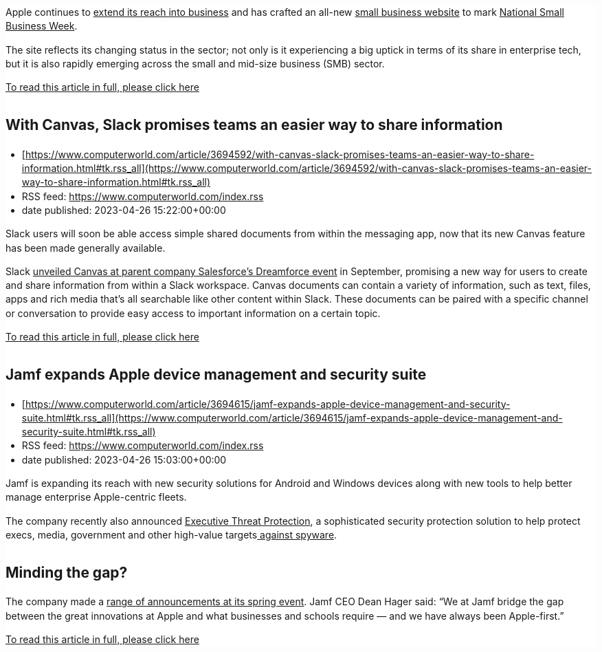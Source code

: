 <article>
	<section class="page">
<p>Apple continues to <a href="https://www.computerworld.com/article/3688364/apple-in-business-use-accelerates-but-device-management-still-an-issue.html">extend its reach into business</a> and has crafted an all-new <a href="https://www.apple.com/business/small-business/" rel="nofollow noopener" target="_blank">small business website</a> to mark <a href="https://www.sba.gov/national-small-business-week" rel="nofollow noopener" target="_blank">National Small Business Week</a>.</p><p>The site reflects its changing status in the sector; not only is it experiencing a big uptick in terms of its share in enterprise tech, but it is also rapidly emerging across the small and mid-size business (SMB) sector.</p><p class="jumpTag"><a href="https://www.computerworld.com/article/3694593/apple-wants-to-be-the-platform-of-choice-for-small-business.html#jump">To read this article in full, please click here</a></p></section></article>

## With Canvas, Slack promises teams an easier way to share information
 - [https://www.computerworld.com/article/3694592/with-canvas-slack-promises-teams-an-easier-way-to-share-information.html#tk.rss_all](https://www.computerworld.com/article/3694592/with-canvas-slack-promises-teams-an-easier-way-to-share-information.html#tk.rss_all)
 - RSS feed: https://www.computerworld.com/index.rss
 - date published: 2023-04-26 15:22:00+00:00

<article>
	<section class="page">
<p>Slack users will soon be able access simple shared documents from within the messaging app, now that its new Canvas feature has been made generally available.</p><p>Slack <a href="https://www.computerworld.com/article/3674125/slack-launches-new-slack-canvas-tool-at-dreamforce-2022.html">unveiled Canvas at parent company Salesforce’s Dreamforce event</a> in September, promising a new way for users to create and share information from within a Slack workspace. Canvas documents can contain a variety of information, such as text, files, apps and rich media that’s all searchable like other content within Slack. These documents can be paired with a specific channel or conversation to provide easy access to important information on a certain topic.</p><p class="jumpTag"><a href="https://www.computerworld.com/article/3694592/with-canvas-slack-promises-teams-an-easier-way-to-share-information.html#jump">To read this article in full, please click here</a></p></section></article>

## Jamf expands Apple device management and security suite
 - [https://www.computerworld.com/article/3694615/jamf-expands-apple-device-management-and-security-suite.html#tk.rss_all](https://www.computerworld.com/article/3694615/jamf-expands-apple-device-management-and-security-suite.html#tk.rss_all)
 - RSS feed: https://www.computerworld.com/index.rss
 - date published: 2023-04-26 15:03:00+00:00

<article>
	<section class="page">
<p>Jamf is expanding its reach with new security solutions for Android and Windows devices along with new tools to help better manage enterprise Apple-centric fleets.</p><p>The company recently also announced <a href="https://www.computerworld.com/article/3694191/jamf-debuts-sophisticated-security-protection-for-executive-iphones.html">Executive Threat Protection</a>, a sophisticated security protection solution to help protect execs, media, government and other high-value targets<a href="https://www.computerworld.com/article/3693691/nso-group-returns-with-triple-ios-1516-zero-click-spyware-attack.html"> against spyware</a>.</p><h2><strong>Minding the gap?</strong></h2>
<p>The company made a <a href="https://www.jamf.com/events/jamf-event-2023/" rel="noopener nofollow" target="_blank">range of announcements at its spring event</a>. Jamf CEO Dean Hager said: “We at Jamf bridge the gap between the great innovations at Apple and what businesses and schools require — and we have always been Apple-first.”</p><p class="jumpTag"><a href="https://www.computerworld.com/article/3694615/jamf-expands-apple-device-management-and-security-suite.html#jump">To read this article in full, please click here</a></p></section></article>
